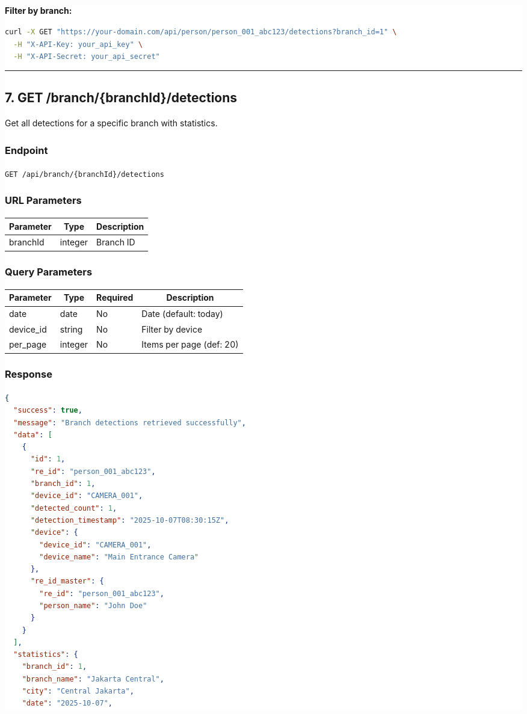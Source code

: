 **Filter by branch:**

```bash
curl -X GET "https://your-domain.com/api/person/person_001_abc123/detections?branch_id=1" \
  -H "X-API-Key: your_api_key" \
  -H "X-API-Secret: your_api_secret"
```

---

## 7. GET /branch/{branchId}/detections

Get all detections for a specific branch with statistics.

### Endpoint

```
GET /api/branch/{branchId}/detections
```

### URL Parameters

| Parameter | Type    | Description |
| --------- | ------- | ----------- |
| branchId  | integer | Branch ID   |

### Query Parameters

| Parameter | Type    | Required | Description              |
| --------- | ------- | -------- | ------------------------ |
| date      | date    | No       | Date (default: today)    |
| device_id | string  | No       | Filter by device         |
| per_page  | integer | No       | Items per page (def: 20) |

### Response

```json
{
  "success": true,
  "message": "Branch detections retrieved successfully",
  "data": [
    {
      "id": 1,
      "re_id": "person_001_abc123",
      "branch_id": 1,
      "device_id": "CAMERA_001",
      "detected_count": 1,
      "detection_timestamp": "2025-10-07T08:30:15Z",
      "device": {
        "device_id": "CAMERA_001",
        "device_name": "Main Entrance Camera"
      },
      "re_id_master": {
        "re_id": "person_001_abc123",
        "person_name": "John Doe"
      }
    }
  ],
  "statistics": {
    "branch_id": 1,
    "branch_name": "Jakarta Central",
    "city": "Central Jakarta",
    "date": "2025-10-07",
```